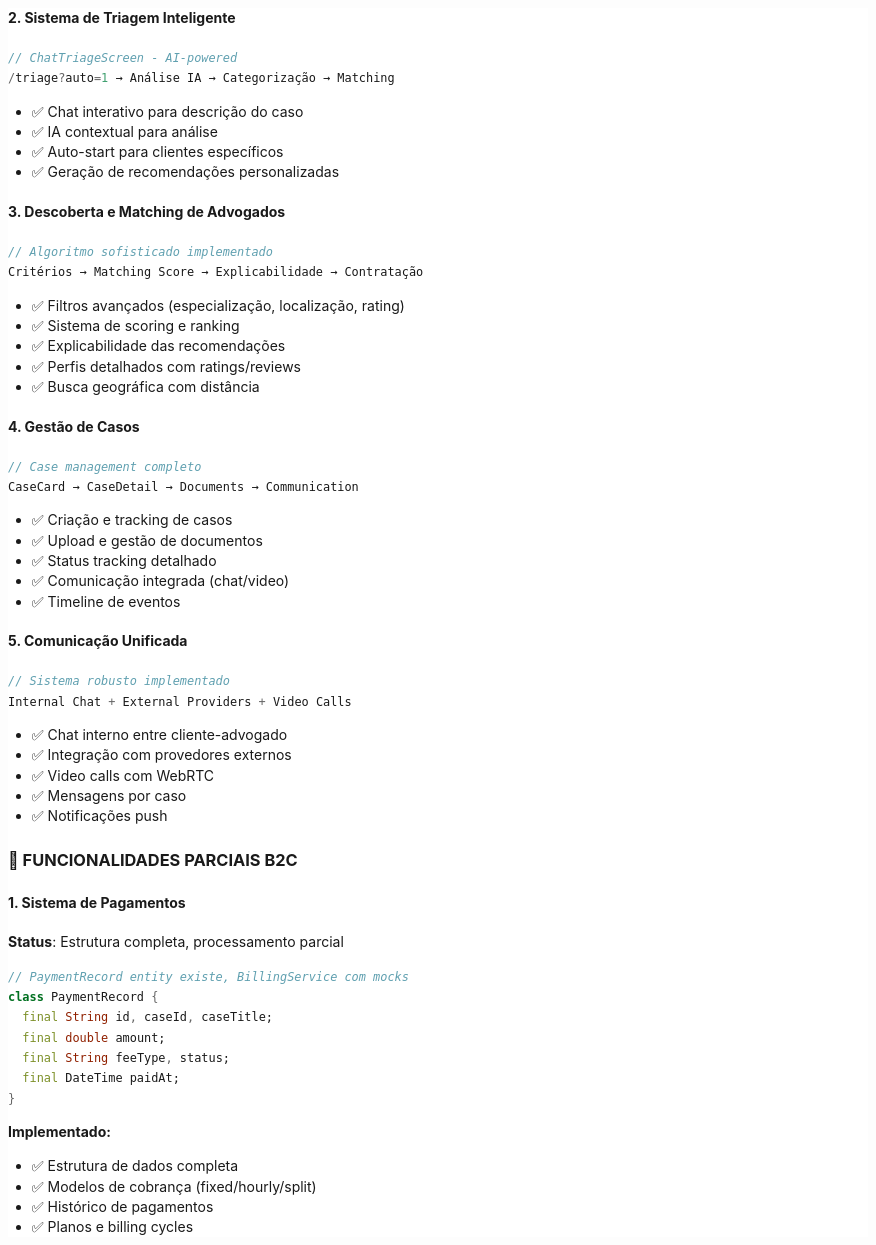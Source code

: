 #### 2. Sistema de Triagem Inteligente
```dart
// ChatTriageScreen - AI-powered
/triage?auto=1 → Análise IA → Categorização → Matching
```
- ✅ Chat interativo para descrição do caso
- ✅ IA contextual para análise
- ✅ Auto-start para clientes específicos
- ✅ Geração de recomendações personalizadas

#### 3. Descoberta e Matching de Advogados
```dart
// Algoritmo sofisticado implementado
Critérios → Matching Score → Explicabilidade → Contratação
```
- ✅ Filtros avançados (especialização, localização, rating)
- ✅ Sistema de scoring e ranking
- ✅ Explicabilidade das recomendações
- ✅ Perfis detalhados com ratings/reviews
- ✅ Busca geográfica com distância

#### 4. Gestão de Casos
```dart
// Case management completo
CaseCard → CaseDetail → Documents → Communication
```
- ✅ Criação e tracking de casos
- ✅ Upload e gestão de documentos
- ✅ Status tracking detalhado
- ✅ Comunicação integrada (chat/video)
- ✅ Timeline de eventos

#### 5. Comunicação Unificada
```dart
// Sistema robusto implementado
Internal Chat + External Providers + Video Calls
```
- ✅ Chat interno entre cliente-advogado
- ✅ Integração com provedores externos
- ✅ Video calls com WebRTC
- ✅ Mensagens por caso
- ✅ Notificações push

### 🔶 FUNCIONALIDADES PARCIAIS B2C

#### 1. Sistema de Pagamentos
**Status**: Estrutura completa, processamento parcial
```dart
// PaymentRecord entity existe, BillingService com mocks
class PaymentRecord {
  final String id, caseId, caseTitle;
  final double amount;
  final String feeType, status;
  final DateTime paidAt;
}
```
**Implementado:**
- ✅ Estrutura de dados completa
- ✅ Modelos de cobrança (fixed/hourly/split)
- ✅ Histórico de pagamentos
- ✅ Planos e billing cycles
